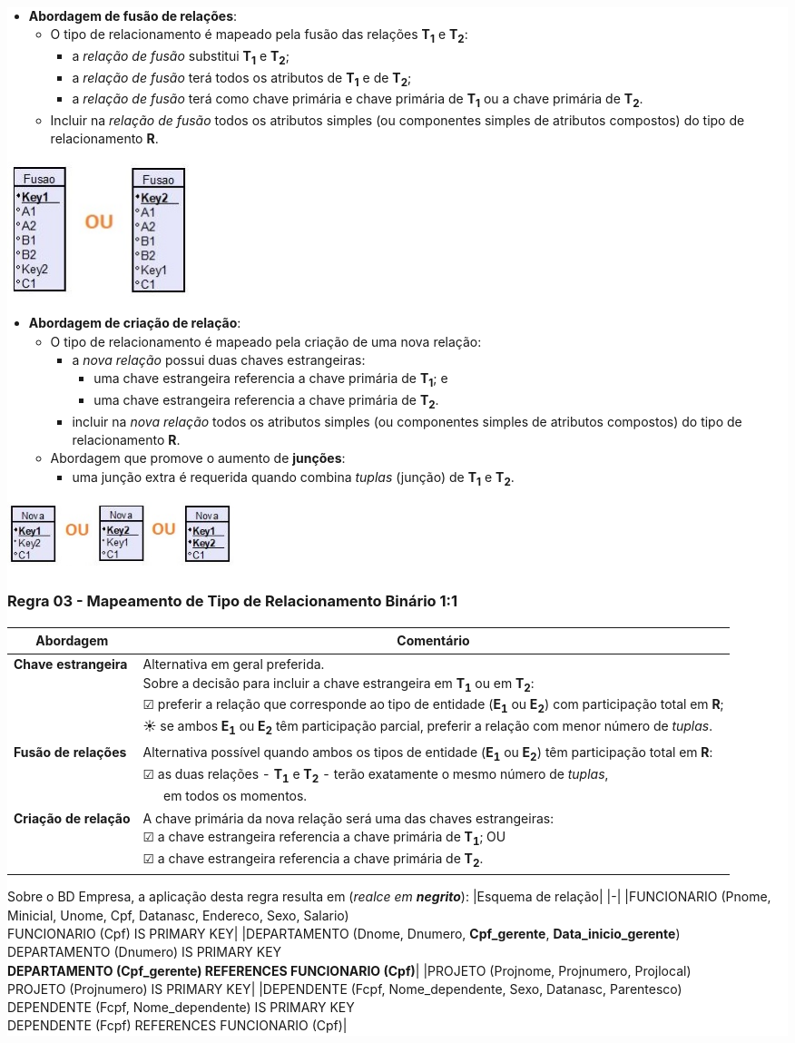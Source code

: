 - **Abordagem de fusão de relações**:
  - O tipo de relacionamento é mapeado pela fusão das relações **T<sub>1</sub>** e **T<sub>2</sub>**:
    - a _relação de fusão_ substitui **T<sub>1</sub>** e **T<sub>2</sub>**;
    - a _relação de fusão_ terá todos os atributos de **T<sub>1</sub>** e de **T<sub>2</sub>**;
    - a _relação de fusão_ terá como chave primária e chave primária de **T<sub>1</sub>** ou a chave primária de **T<sub>2</sub>**.
  - Incluir na _relação de fusão_ todos os atributos simples (ou componentes simples de atributos compostos) do tipo de relacionamento **R**.

<img src="../media/fig-mapeamento-relacionamento-3.jpg" width="200">

- **Abordagem de criação de relação**:
  - O tipo de relacionamento é mapeado pela criação de uma nova relação:
    - a _nova relação_ possui duas chaves estrangeiras:
      - uma chave estrangeira referencia a chave primária de **T<sub>1</sub>**; e
      - uma chave estrangeira referencia a chave primária de **T<sub>2</sub>**.
    - incluir na _nova relação_ todos os atributos simples (ou componentes simples de atributos compostos) do tipo de relacionamento **R**.
  - Abordagem que promove o aumento de **junções**:
    - uma junção extra é requerida quando combina _tuplas_ (junção) de **T<sub>1</sub>** e **T<sub>2</sub>**.

<img src="../media/fig-mapeamento-relacionamento-4.jpg" width="250">

### Regra 03 - Mapeamento de Tipo de Relacionamento Binário 1:1

|Abordagem|Comentário|
|-|-|
|**Chave estrangeira**|Alternativa em geral preferida.<br>Sobre a decisão para incluir a chave estrangeira em **T<sub>1</sub>** ou em **T<sub>2</sub>**:<br>&#9745; preferir a relação que corresponde ao tipo de entidade (**E<sub>1</sub>** ou **E<sub>2</sub>**) com participação total em **R**;<br>&#9728; se ambos **E<sub>1</sub>** ou **E<sub>2</sub>** têm participação parcial, preferir a relação com menor número de _tuplas_.|
|**Fusão de relações**|Alternativa possível quando ambos os tipos de entidade (**E<sub>1</sub>** ou **E<sub>2</sub>**) têm participação total em **R**:<br>&#9745; as duas relações - **T<sub>1</sub>** e **T<sub>2</sub>** - terão exatamente o mesmo número de _tuplas_,<br>&nbsp;&nbsp;&nbsp;&nbsp;&nbsp;&nbsp;em todos os momentos.|
|**Criação de relação**|A chave primária da nova relação será uma das chaves estrangeiras:<br>&#9745; a chave estrangeira referencia a chave primária de **T<sub>1</sub>**; OU<br>&#9745; a chave estrangeira referencia a chave primária de **T<sub>2</sub>**.|

Sobre o BD Empresa, a aplicação desta regra resulta em (_realce em **negrito**_):
|Esquema de relação|
|-|
|FUNCIONARIO (Pnome, Minicial, Unome, Cpf, Datanasc, Endereco, Sexo, Salario)<br>FUNCIONARIO (Cpf) IS PRIMARY KEY|
|DEPARTAMENTO (Dnome, Dnumero, **Cpf_gerente**, **Data_inicio_gerente**)<br>DEPARTAMENTO (Dnumero) IS PRIMARY KEY<br>**DEPARTAMENTO (Cpf_gerente) REFERENCES FUNCIONARIO (Cpf)**|
|PROJETO (Projnome, Projnumero, Projlocal)<br>PROJETO (Projnumero) IS PRIMARY KEY|
|DEPENDENTE (Fcpf, Nome_dependente, Sexo, Datanasc, Parentesco)<br>DEPENDENTE (Fcpf, Nome_dependente) IS PRIMARY KEY<br>DEPENDENTE (Fcpf) REFERENCES FUNCIONARIO (Cpf)|
